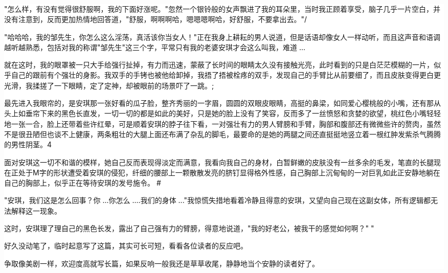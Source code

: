 



"怎么样，有没有觉得很舒服啊，我的下面好涨呢。"忽然一个银铃般的女声飘进了我的耳朵里，当时我正顾着享受，脑子几乎一片空白，并没有注意到，反而更加热情地回答道，"舒服，啊啊啊哈，嗯嗯嗯啊哈，好舒服，不要拿出去。"/





"哈哈哈，我的邹先生，你怎么这么淫荡，真活该你当女人！"正在我身上耕耘的男人说道，但是话语却像女人一样动听，而且这声音和语调越听越熟悉，包括对我的称谓"邹先生"这三个字，平常只有我的老婆安琪才会这么叫我，难道 ...





就在这时，我的眼罩被一只大手给强行扯掉，有力而迅速，蒙蔽了长时间的眼睛太久没有接触光亮，此时看到的只是白茫茫模糊的一片，似乎自己的跟前有个强壮的身影。我双手的手铐也被他给卸掉，我捂了捂被栓疼的双手，发现自己的手臂比从前要细了，而且皮肤变得更白更光滑，我揉搓了一下眼睛，定了定神，却被眼前的场景吓了一跳。;





最先进入我眼帘的，是安琪那一张好看的瓜子脸，整齐秀丽的一字眉，圆圆的双眼皮眼睛，高挺的鼻梁，如同爱心樱桃般的小嘴，还有那从头上如垂帘下来的黑色长直发，一切一切的都是如此的美好，只是她的脸上没有了笑容，反而多了一丝愤怒和贪婪的欲望，桃红色小嘴轻轻地一张一合，脸上还带着些许红晕，可是顺着安琪的脖子往下看，一对强壮有力的男人臂膀和手臂，胸部和腹部还有微微些许的赘肉，虽然不是很丑陋但也谈不上健康，两条粗壮的大腿上面还布满了杂乱的脚毛，最要命的是她的两腿之间还直挺挺地竖立着一根红肿发紫杀气腾腾的男性阴茎。4





面对安琪这一切不和谐的模样，她自己反而表现得淡定而满意，我看向我自己的身材，白暂鲜嫩的皮肤没有一丝多余的毛发，笔直的长腿现在正处于M字的形状遭受着安琪的侵犯，纤细的腰部上一颗散散发亮的脐钉显得格外性感，自己胸部上沉甸甸的一对巨乳如此正安静地躺在自己的胸部上，似乎正在等待安琪的发号施令。 #





"安琪，我们这是怎么回事？你 ...你怎么 ....我们的身体 ..."我惊慌失措地看着冷静且得意的安琪，又望向自己现在这副女体，所有逻辑都无法解释这一现象。



这时，安琪理了理自己的黑色长发，露出了自己强有力的臂膀，得意地说道，"我的好老公，被我干的感觉如何啊？" "













好久没动笔了，临时起意写了这篇，其实可长可短，看看各位读者的反应吧。



争取像美剧一样，欢迎度高就写长篇，如果反响一般我还是草草收尾，静静地当个安静的读者好了。


